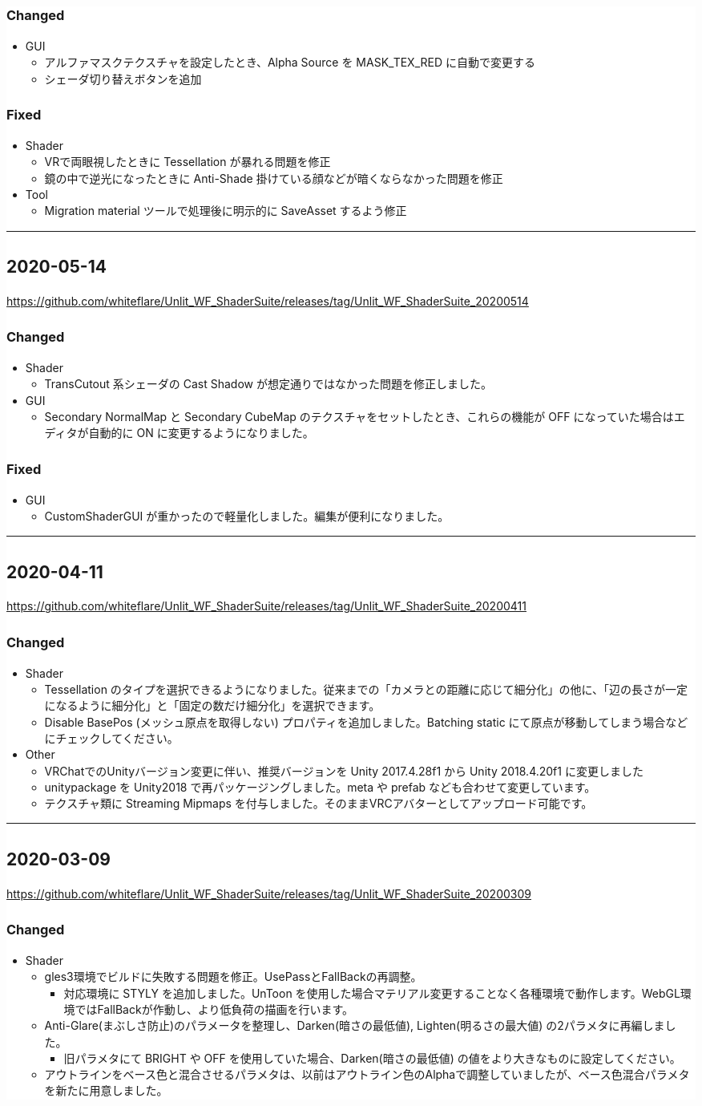 ### Changed
- GUI
  - アルファマスクテクスチャを設定したとき、Alpha Source を MASK_TEX_RED に自動で変更する
  - シェーダ切り替えボタンを追加

### Fixed
- Shader
  - VRで両眼視したときに Tessellation が暴れる問題を修正
  - 鏡の中で逆光になったときに Anti-Shade 掛けている顔などが暗くならなかった問題を修正
- Tool
  - Migration material ツールで処理後に明示的に SaveAsset するよう修正

----

## 2020-05-14
https://github.com/whiteflare/Unlit_WF_ShaderSuite/releases/tag/Unlit_WF_ShaderSuite_20200514

### Changed
- Shader
  - TransCutout 系シェーダの Cast Shadow が想定通りではなかった問題を修正しました。
- GUI
  - Secondary NormalMap と Secondary CubeMap のテクスチャをセットしたとき、これらの機能が OFF になっていた場合はエディタが自動的に ON に変更するようになりました。

### Fixed
- GUI
  - CustomShaderGUI が重かったので軽量化しました。編集が便利になりました。

----

## 2020-04-11
https://github.com/whiteflare/Unlit_WF_ShaderSuite/releases/tag/Unlit_WF_ShaderSuite_20200411

### Changed
- Shader
  - Tessellation のタイプを選択できるようになりました。従来までの「カメラとの距離に応じて細分化」の他に、「辺の長さが一定になるように細分化」と「固定の数だけ細分化」を選択できます。
  - Disable BasePos (メッシュ原点を取得しない) プロパティを追加しました。Batching static にて原点が移動してしまう場合などにチェックしてください。
- Other
  - VRChatでのUnityバージョン変更に伴い、推奨バージョンを Unity 2017.4.28f1 から Unity 2018.4.20f1 に変更しました
  - unitypackage を Unity2018 で再パッケージングしました。meta や prefab なども合わせて変更しています。
  - テクスチャ類に Streaming Mipmaps を付与しました。そのままVRCアバターとしてアップロード可能です。

----

## 2020-03-09
https://github.com/whiteflare/Unlit_WF_ShaderSuite/releases/tag/Unlit_WF_ShaderSuite_20200309

### Changed
- Shader
  - gles3環境でビルドに失敗する問題を修正。UsePassとFallBackの再調整。
    - 対応環境に STYLY を追加しました。UnToon を使用した場合マテリアル変更することなく各種環境で動作します。WebGL環境ではFallBackが作動し、より低負荷の描画を行います。
  - Anti-Glare(まぶしさ防止)のパラメータを整理し、Darken(暗さの最低値), Lighten(明るさの最大値) の2パラメタに再編しました。
    - 旧パラメタにて BRIGHT や OFF を使用していた場合、Darken(暗さの最低値) の値をより大きなものに設定してください。
  - アウトラインをベース色と混合させるパラメタは、以前はアウトライン色のAlphaで調整していましたが、ベース色混合パラメタを新たに用意しました。
